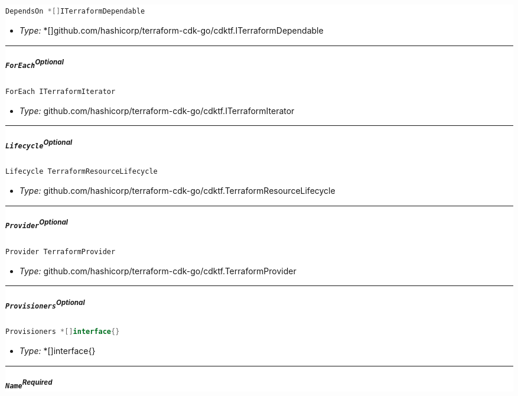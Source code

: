 ```go
DependsOn *[]ITerraformDependable
```

- *Type:* *[]github.com/hashicorp/terraform-cdk-go/cdktf.ITerraformDependable

---

##### `ForEach`<sup>Optional</sup> <a name="ForEach" id="@cdktf/provider-gitlab.projectTag.ProjectTagConfig.property.forEach"></a>

```go
ForEach ITerraformIterator
```

- *Type:* github.com/hashicorp/terraform-cdk-go/cdktf.ITerraformIterator

---

##### `Lifecycle`<sup>Optional</sup> <a name="Lifecycle" id="@cdktf/provider-gitlab.projectTag.ProjectTagConfig.property.lifecycle"></a>

```go
Lifecycle TerraformResourceLifecycle
```

- *Type:* github.com/hashicorp/terraform-cdk-go/cdktf.TerraformResourceLifecycle

---

##### `Provider`<sup>Optional</sup> <a name="Provider" id="@cdktf/provider-gitlab.projectTag.ProjectTagConfig.property.provider"></a>

```go
Provider TerraformProvider
```

- *Type:* github.com/hashicorp/terraform-cdk-go/cdktf.TerraformProvider

---

##### `Provisioners`<sup>Optional</sup> <a name="Provisioners" id="@cdktf/provider-gitlab.projectTag.ProjectTagConfig.property.provisioners"></a>

```go
Provisioners *[]interface{}
```

- *Type:* *[]interface{}

---

##### `Name`<sup>Required</sup> <a name="Name" id="@cdktf/provider-gitlab.projectTag.ProjectTagConfig.property.name"></a>
